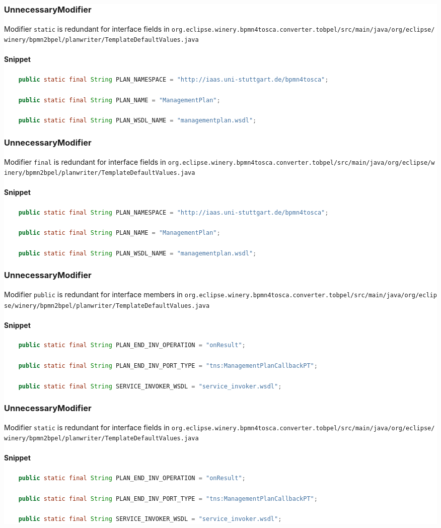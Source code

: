 ### UnnecessaryModifier
Modifier `static` is redundant for interface fields
in `org.eclipse.winery.bpmn4tosca.converter.tobpel/src/main/java/org/eclipse/winery/bpmn2bpel/planwriter/TemplateDefaultValues.java`
#### Snippet
```java
	public static final String PLAN_NAMESPACE = "http://iaas.uni-stuttgart.de/bpmn4tosca";

	public static final String PLAN_NAME = "ManagementPlan";

	public static final String PLAN_WSDL_NAME = "managementplan.wsdl";
```

### UnnecessaryModifier
Modifier `final` is redundant for interface fields
in `org.eclipse.winery.bpmn4tosca.converter.tobpel/src/main/java/org/eclipse/winery/bpmn2bpel/planwriter/TemplateDefaultValues.java`
#### Snippet
```java
	public static final String PLAN_NAMESPACE = "http://iaas.uni-stuttgart.de/bpmn4tosca";

	public static final String PLAN_NAME = "ManagementPlan";

	public static final String PLAN_WSDL_NAME = "managementplan.wsdl";
```

### UnnecessaryModifier
Modifier `public` is redundant for interface members
in `org.eclipse.winery.bpmn4tosca.converter.tobpel/src/main/java/org/eclipse/winery/bpmn2bpel/planwriter/TemplateDefaultValues.java`
#### Snippet
```java
	public static final String PLAN_END_INV_OPERATION = "onResult";

	public static final String PLAN_END_INV_PORT_TYPE = "tns:ManagementPlanCallbackPT";

	public static final String SERVICE_INVOKER_WSDL = "service_invoker.wsdl";
```

### UnnecessaryModifier
Modifier `static` is redundant for interface fields
in `org.eclipse.winery.bpmn4tosca.converter.tobpel/src/main/java/org/eclipse/winery/bpmn2bpel/planwriter/TemplateDefaultValues.java`
#### Snippet
```java
	public static final String PLAN_END_INV_OPERATION = "onResult";

	public static final String PLAN_END_INV_PORT_TYPE = "tns:ManagementPlanCallbackPT";

	public static final String SERVICE_INVOKER_WSDL = "service_invoker.wsdl";
```
